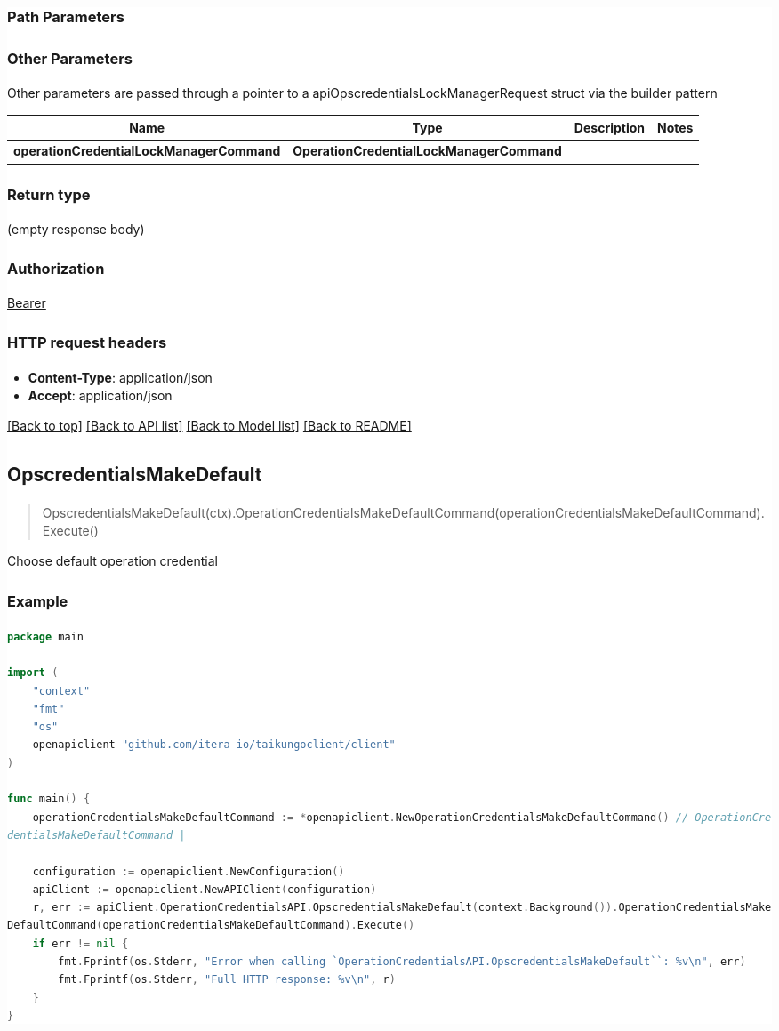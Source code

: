 ### Path Parameters



### Other Parameters

Other parameters are passed through a pointer to a apiOpscredentialsLockManagerRequest struct via the builder pattern


Name | Type | Description  | Notes
------------- | ------------- | ------------- | -------------
 **operationCredentialLockManagerCommand** | [**OperationCredentialLockManagerCommand**](OperationCredentialLockManagerCommand.md) |  | 

### Return type

 (empty response body)

### Authorization

[Bearer](../README.md#Bearer)

### HTTP request headers

- **Content-Type**: application/json
- **Accept**: application/json

[[Back to top]](#) [[Back to API list]](../README.md#documentation-for-api-endpoints)
[[Back to Model list]](../README.md#documentation-for-models)
[[Back to README]](../README.md)


## OpscredentialsMakeDefault

> OpscredentialsMakeDefault(ctx).OperationCredentialsMakeDefaultCommand(operationCredentialsMakeDefaultCommand).Execute()

Choose default operation credential

### Example

```go
package main

import (
    "context"
    "fmt"
    "os"
    openapiclient "github.com/itera-io/taikungoclient/client"
)

func main() {
    operationCredentialsMakeDefaultCommand := *openapiclient.NewOperationCredentialsMakeDefaultCommand() // OperationCredentialsMakeDefaultCommand | 

    configuration := openapiclient.NewConfiguration()
    apiClient := openapiclient.NewAPIClient(configuration)
    r, err := apiClient.OperationCredentialsAPI.OpscredentialsMakeDefault(context.Background()).OperationCredentialsMakeDefaultCommand(operationCredentialsMakeDefaultCommand).Execute()
    if err != nil {
        fmt.Fprintf(os.Stderr, "Error when calling `OperationCredentialsAPI.OpscredentialsMakeDefault``: %v\n", err)
        fmt.Fprintf(os.Stderr, "Full HTTP response: %v\n", r)
    }
}
```

